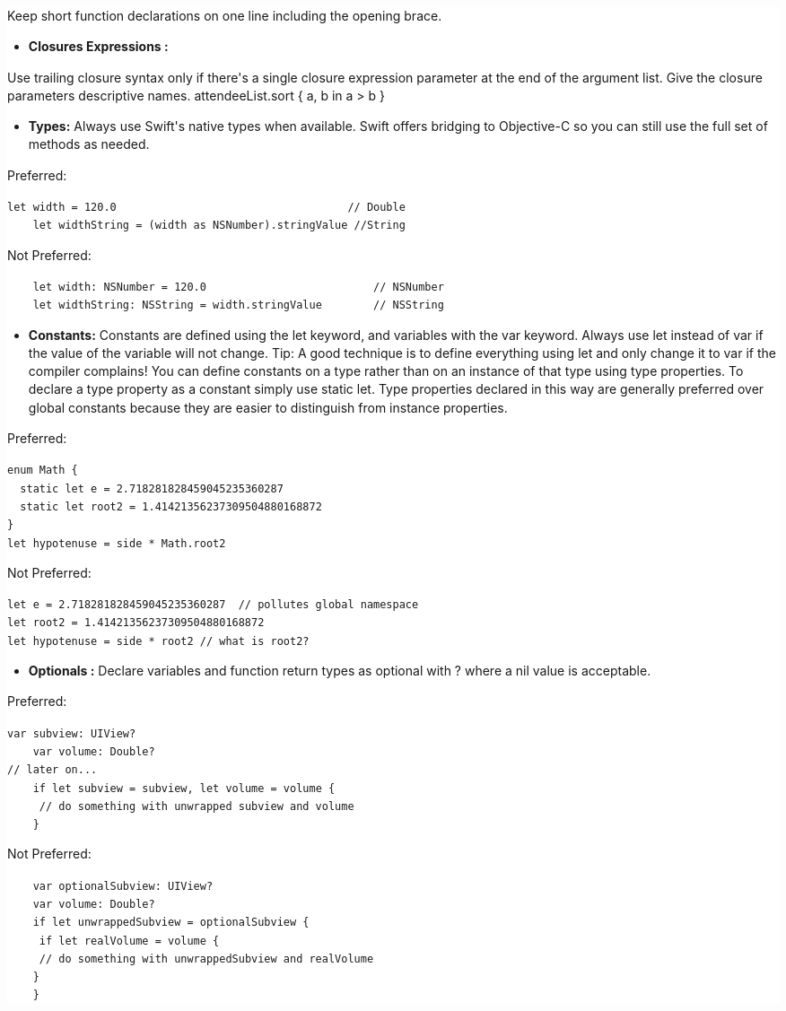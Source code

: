  Keep short function declarations on one line including the opening brace.

- **Closures Expressions :**

Use trailing closure syntax only if there's a single closure expression parameter at the end of the argument list. Give the closure parameters descriptive names.
	attendeeList.sort { a, b in
	  a > b
	}
- **Types:**
Always use Swift's native types when available. Swift offers bridging to Objective-C so you can still use the full set of methods as needed.

Preferred:
~~~
let width = 120.0                                    // Double
	let widthString = (width as NSNumber).stringValue //String
~~~
Not Preferred:
~~~
	let width: NSNumber = 120.0                          // NSNumber
	let widthString: NSString = width.stringValue        // NSString
~~~
- **Constants:**
Constants are defined using the let keyword, and variables with the var keyword. Always use let instead of var if the value of the variable will not change.
Tip: A good technique is to define everything using let and only change it to var if the compiler complains!
You can define constants on a type rather than on an instance of that type using type properties. To declare a type property as a constant simply use static let. Type properties declared in this way are generally preferred over global constants because they are easier to distinguish from instance properties.

Preferred:
~~~
enum Math {
  static let e = 2.718281828459045235360287
  static let root2 = 1.41421356237309504880168872
}
let hypotenuse = side * Math.root2
~~~
Not Preferred:
~~~
let e = 2.718281828459045235360287  // pollutes global namespace
let root2 = 1.41421356237309504880168872
let hypotenuse = side * root2 // what is root2?
 ~~~
- **Optionals :**
Declare variables and function return types as optional with ? where a nil value is acceptable.

Preferred:
~~~
var subview: UIView?
	var volume: Double?
// later on...
	if let subview = subview, let volume = volume {
 	 // do something with unwrapped subview and volume
	}
~~~	
Not Preferred:
~~~
	var optionalSubview: UIView?
	var volume: Double?
	if let unwrappedSubview = optionalSubview {
 	 if let realVolume = volume {
   	 // do something with unwrappedSubview and realVolume
  	}
	}
~~~